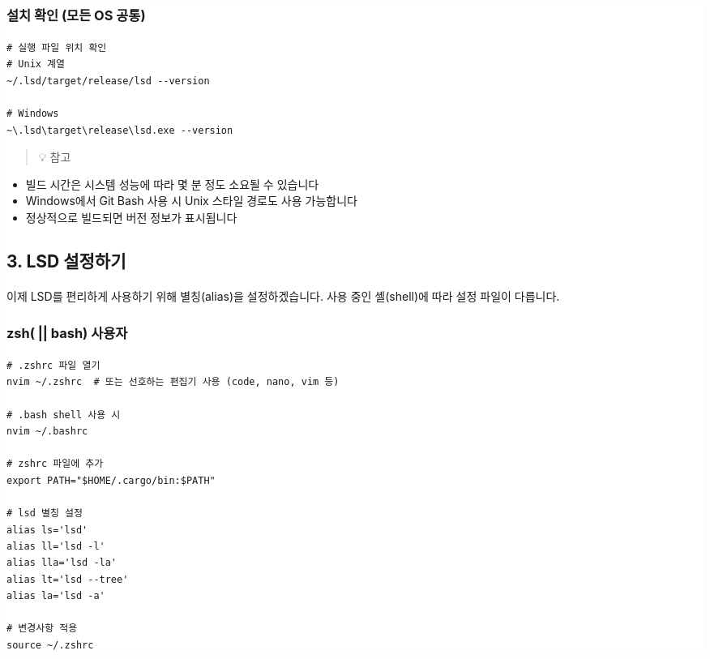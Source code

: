 ### 설치 확인 (모든 OS 공통)
    
    
    # 실행 파일 위치 확인
    # Unix 계열
    ~/.lsd/target/release/lsd --version
    
    # Windows
    ~\.lsd\target\release\lsd.exe --version

> 💡 참고

  * 빌드 시간은 시스템 성능에 따라 몇 분 정도 소요될 수 있습니다
  * Windows에서 Git Bash 사용 시 Unix 스타일 경로도 사용 가능합니다
  * 정상적으로 빌드되면 버전 정보가 표시됩니다



## 3\. LSD 설정하기

이제 LSD를 편리하게 사용하기 위해 별칭(alias)을 설정하겠습니다. 사용 중인 셸(shell)에 따라 설정 파일이 다릅니다.

### zsh( || bash) 사용자
    
    
    # .zshrc 파일 열기
    nvim ~/.zshrc  # 또는 선호하는 편집기 사용 (code, nano, vim 등)
    
    # .bash shell 사용 시
    nvim ~/.bashrc
    
    # zshrc 파일에 추가
    export PATH="$HOME/.cargo/bin:$PATH"
    
    # lsd 별칭 설정
    alias ls='lsd'
    alias ll='lsd -l'
    alias lla='lsd -la'
    alias lt='lsd --tree'
    alias la='lsd -a'
    
    # 변경사항 적용
    source ~/.zshrc
